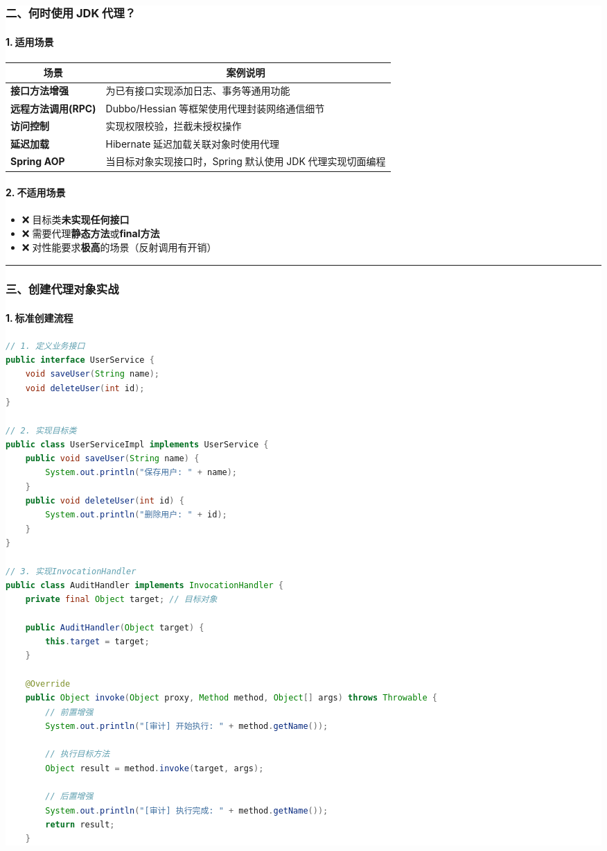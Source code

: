 ### 二、何时使用 JDK 代理？

#### 1. 适用场景

| **场景**              | **案例说明**                                               |
| --------------------- | ---------------------------------------------------------- |
| **接口方法增强**      | 为已有接口实现添加日志、事务等通用功能                     |
| **远程方法调用(RPC)** | Dubbo/Hessian 等框架使用代理封装网络通信细节               |
| **访问控制**          | 实现权限校验，拦截未授权操作                               |
| **延迟加载**          | Hibernate 延迟加载关联对象时使用代理                       |
| **Spring AOP**        | 当目标对象实现接口时，Spring 默认使用 JDK 代理实现切面编程 |

#### 2. 不适用场景

- ❌ 目标类**未实现任何接口**
- ❌ 需要代理**静态方法**或**final方法**
- ❌ 对性能要求**极高**的场景（反射调用有开销）

---

### 三、创建代理对象实战

#### 1. 标准创建流程

```java
// 1. 定义业务接口
public interface UserService {
    void saveUser(String name);
    void deleteUser(int id);
}

// 2. 实现目标类
public class UserServiceImpl implements UserService {
    public void saveUser(String name) {
        System.out.println("保存用户: " + name);
    }
    public void deleteUser(int id) {
        System.out.println("删除用户: " + id);
    }
}

// 3. 实现InvocationHandler
public class AuditHandler implements InvocationHandler {
    private final Object target; // 目标对象
    
    public AuditHandler(Object target) {
        this.target = target;
    }
    
    @Override
    public Object invoke(Object proxy, Method method, Object[] args) throws Throwable {
        // 前置增强
        System.out.println("[审计] 开始执行: " + method.getName());
        
        // 执行目标方法
        Object result = method.invoke(target, args);
        
        // 后置增强
        System.out.println("[审计] 执行完成: " + method.getName());
        return result;
    }
```